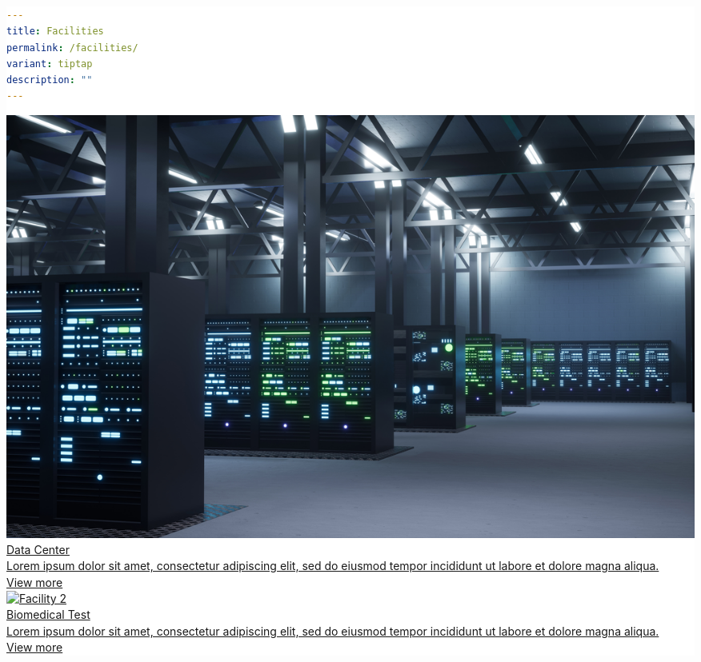```yaml
---
title: Facilities
permalink: /facilities/
variant: tiptap
description: ""
---
```

<p></p>
<div class="isomer-card-grid"><a rel="noopener noreferrer nofollow" href="https://www.isomer.gov.sg" class="isomer-card"><div class="isomer-card-image"><div class="isomer-image-wrapper"><img style="width: 100%" height="auto" width="100%" alt="Facility 1" src="/images/modern_data_center_providing_cloud_services_enabling_businesses_access_computing_resources_storage_demand_internet_server_room_infrastructure_3d_render_animation.jpg"></div></div><div class="isomer-card-body"><div class="isomer-card-title">Data Center</div><div class="isomer-card-description">Lorem ipsum dolor sit amet, consectetur adipiscing elit, sed do eiusmod tempor incididunt ut labore et dolore magna aliqua.</div><div class="isomer-card-link">View more</div></div></a>
<a rel="noopener noreferrer nofollow" href="https://www.isomer.gov.sg" class="isomer-card">
<div class="isomer-card-image">
<div class="isomer-image-wrapper">
<img style="width: 100%" height="auto" width="100%" alt="Facility 2" src="/images/people_white_isolating_costumes_working_laboratory.jpg">
</div>
</div>
<div class="isomer-card-body">
<div class="isomer-card-title">Biomedical Test</div>
<div class="isomer-card-description">Lorem ipsum dolor sit amet, consectetur adipiscing elit, sed do eiusmod
tempor incididunt ut labore et dolore magna aliqua.</div>
<div class="isomer-card-link">View more</div>
</div>